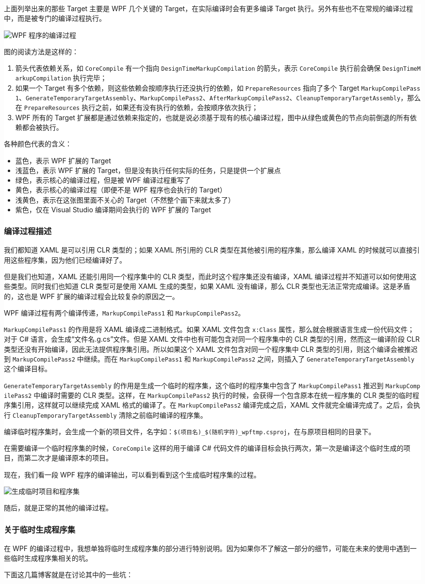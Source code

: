 上面列举出来的那些 Target 主要是 WPF 几个关键的 Target，在实际编译时会有更多编译 Target 执行。另外有些也不在常规的编译过程中，而是被专门的编译过程执行。

![WPF 程序的编译过程](/static/posts/2019-06-11-11-32-30.png)

图的阅读方法是这样的：

1. 箭头代表依赖关系，如 `CoreCompile` 有一个指向 `DesignTimeMarkupCompilation` 的箭头，表示 `CoreCompile` 执行前会确保 `DesignTimeMarkupCompilation` 执行完毕；
1. 如果一个 Target 有多个依赖，则这些依赖会按顺序执行还没执行的依赖，如 `PrepareResources` 指向了多个 Target `MarkupCompilePass1`、`GenerateTemporaryTargetAssembly`、`MarkupCompilePass2`、`AfterMarkupCompilePass2`、`CleanupTemporaryTargetAssembly`，那么在 `PrepareResources` 执行之前，如果还有没有执行的依赖，会按顺序依次执行；
1. WPF 所有的 Target 扩展都是通过依赖来指定的，也就是说必须基于现有的核心编译过程，图中从绿色或黄色的节点向前倒退的所有依赖都会被执行。

各种颜色代表的含义：

- 蓝色，表示 WPF 扩展的 Target
- 浅蓝色，表示 WPF 扩展的 Target，但是没有执行任何实际的任务，只是提供一个扩展点
- 绿色，表示核心的编译过程，但是被 WPF 编译过程重写了
- 黄色，表示核心的编译过程（即便不是 WPF 程序也会执行的 Target）
- 浅黄色，表示在这张图里面不关心的 Target（不然整个画下来就太多了）
- 紫色，仅在 Visual Studio 编译期间会执行的 WPF 扩展的 Target

### 编译过程描述

我们都知道 XAML 是可以引用 CLR 类型的；如果 XAML 所引用的 CLR 类型在其他被引用的程序集，那么编译 XAML 的时候就可以直接引用这些程序集，因为他们已经编译好了。

但是我们也知道，XAML 还能引用同一个程序集中的 CLR 类型，而此时这个程序集还没有编译，XAML 编译过程并不知道可以如何使用这些类型。同时我们也知道 CLR 类型可是使用 XAML 生成的类型，如果 XAML 没有编译，那么 CLR 类型也无法正常完成编译。这是矛盾的，这也是 WPF 扩展的编译过程会比较复杂的原因之一。

WPF 编译过程有两个编译传递，`MarkupCompilePass1` 和 `MarkupCompilePass2`。

`MarkupCompilePass1` 的作用是将 XAML 编译成二进制格式。如果 XAML 文件包含 `x:Class` 属性，那么就会根据语言生成一份代码文件；对于 C# 语言，会生成“文件名.g.cs”文件。但是 XAML 文件中也有可能包含对同一个程序集中的 CLR 类型的引用，然而这一编译阶段 CLR 类型还没有开始编译，因此无法提供程序集引用。所以如果这个 XAML 文件包含对同一个程序集中 CLR 类型的引用，则这个编译会被推迟到 `MarkupCompilePass2` 中继续。而在 `MarkupCompilePass1` 和 `MarkupCompilePass2` 之间，则插入了 `GenerateTemporaryTargetAssembly` 这个编译目标。

`GenerateTemporaryTargetAssembly` 的作用是生成一个临时的程序集，这个临时的程序集中包含了 `MarkupCompilePass1` 推迟到 `MarkupCompilePass2` 中编译时需要的 CLR 类型。这样，在 `MarkupCompilePass2` 执行的时候，会获得一个包含原本在统一程序集的 CLR 类型的临时程序集引用，这样就可以继续完成 XAML 格式的编译了。在 `MarkupCompilePass2` 编译完成之后，XAML 文件就完全编译完成了。之后，会执行 `CleanupTemporaryTargetAssembly` 清除之前临时编译的程序集。

编译临时程序集时，会生成一个新的项目文件，名字如：`$(项目名)_$(随机字符)_wpftmp.csproj`，在与原项目相同的目录下。

在需要编译一个临时程序集的时候，`CoreCompile` 这样的用于编译 C# 代码文件的编译目标会执行两次，第一次是编译这个临时生成的项目，而第二次才是编译原本的项目。

现在，我们看一段 WPF 程序的编译输出，可以看到看到这个生成临时程序集的过程。

![生成临时项目和程序集](/static/posts/2019-06-11-12-38-40.png)

随后，就是正常的其他的编译过程。

### 关于临时生成程序集

在 WPF 的编译过程中，我想单独将临时生成程序集的部分进行特别说明。因为如果你不了解这一部分的细节，可能在未来的使用中遇到一些临时生成程序集相关的坑。

下面这几篇博客就是在讨论其中的一些坑：

